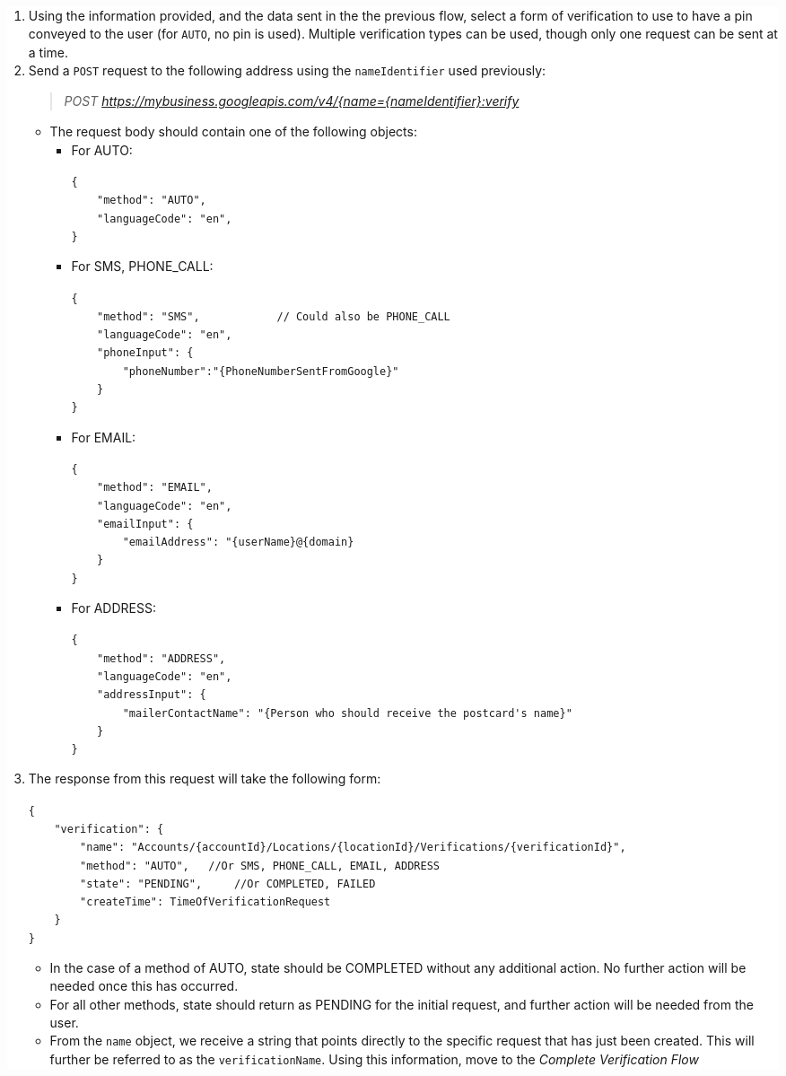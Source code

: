 1. Using the information provided, and the data sent in the the previous flow, select a form of verification to use to have a pin conveyed to the user (for `AUTO`, no pin is used). Multiple verification types can be used, though only one request can be sent at a time.
2. Send a `POST` request to the following address using the `nameIdentifier` used previously:
    > *POST https://mybusiness.googleapis.com/v4/{name={nameIdentifier}:verify*
    - The request body should contain one of the following objects:
        - For AUTO:
            ```
            {
                "method": "AUTO",
                "languageCode": "en",
            }
            ```
        - For SMS, PHONE_CALL:
            ```
            {
                "method": "SMS",            // Could also be PHONE_CALL
                "languageCode": "en",
                "phoneInput": {
                    "phoneNumber":"{PhoneNumberSentFromGoogle}"
                }
            }
            ```
        - For EMAIL:
            ```
            {
                "method": "EMAIL",
                "languageCode": "en",
                "emailInput": {
                    "emailAddress": "{userName}@{domain}
                }
            }
            ```
        - For ADDRESS:
            ```
            {
                "method": "ADDRESS",
                "languageCode": "en",
                "addressInput": {
                    "mailerContactName": "{Person who should receive the postcard's name}"
                }
            }
            ```
3. The response from this request will take the following form:
    ```
    {
        "verification": {
            "name": "Accounts/{accountId}/Locations/{locationId}/Verifications/{verificationId}",
            "method": "AUTO",   //Or SMS, PHONE_CALL, EMAIL, ADDRESS
            "state": "PENDING",     //Or COMPLETED, FAILED
            "createTime": TimeOfVerificationRequest
        }
    }
    ```
    - In the case of a method of AUTO, state should be COMPLETED without any additional action. No further action will be needed once this has occurred.
    - For all other methods, state should return as PENDING for the initial request, and further action will be needed from the user.
    - From the `name` object, we receive a string that points directly to the specific request that has just been created. This will further be referred to as the `verificationName`. Using this information, move to the *Complete Verification Flow*
